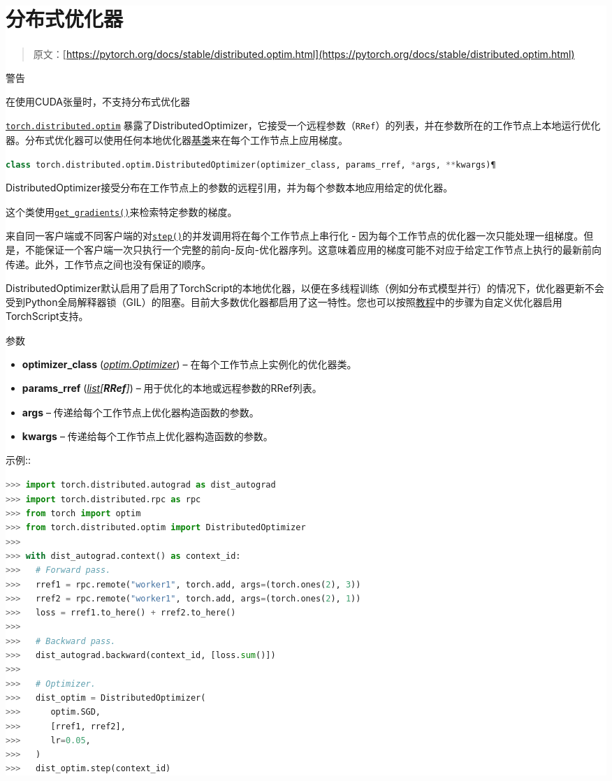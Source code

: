 # 分布式优化器

> 原文：[https://pytorch.org/docs/stable/distributed.optim.html](https://pytorch.org/docs/stable/distributed.optim.html)

警告

在使用CUDA张量时，不支持分布式优化器

[`torch.distributed.optim`](#module-torch.distributed.optim "torch.distributed.optim") 暴露了DistributedOptimizer，它接受一个远程参数（`RRef`）的列表，并在参数所在的工作节点上本地运行优化器。分布式优化器可以使用任何本地优化器[基类](optim.html#optimizer-algorithms)来在每个工作节点上应用梯度。

```py
class torch.distributed.optim.DistributedOptimizer(optimizer_class, params_rref, *args, **kwargs)¶
```

DistributedOptimizer接受分布在工作节点上的参数的远程引用，并为每个参数本地应用给定的优化器。

这个类使用[`get_gradients()`](rpc.html#torch.distributed.autograd.get_gradients "torch.distributed.autograd.get_gradients")来检索特定参数的梯度。

来自同一客户端或不同客户端的对[`step()`](#torch.distributed.optim.DistributedOptimizer.step "torch.distributed.optim.DistributedOptimizer.step")的并发调用将在每个工作节点上串行化 - 因为每个工作节点的优化器一次只能处理一组梯度。但是，不能保证一个客户端一次只执行一个完整的前向-反向-优化器序列。这意味着应用的梯度可能不对应于给定工作节点上执行的最新前向传递。此外，工作节点之间也没有保证的顺序。

DistributedOptimizer默认启用了启用了TorchScript的本地优化器，以便在多线程训练（例如分布式模型并行）的情况下，优化器更新不会受到Python全局解释器锁（GIL）的阻塞。目前大多数优化器都启用了这一特性。您也可以按照[教程](https://github.com/pytorch/tutorials/pull/1465)中的步骤为自定义优化器启用TorchScript支持。

参数

+   **optimizer_class** ([*optim.Optimizer*](optim.html#torch.optim.Optimizer "torch.optim.Optimizer")) – 在每个工作节点上实例化的优化器类。

+   **params_rref** ([*list*](https://docs.python.org/3/library/stdtypes.html#list "(in Python v3.12)")*[**RRef**]*) – 用于优化的本地或远程参数的RRef列表。

+   **args** – 传递给每个工作节点上优化器构造函数的参数。

+   **kwargs** – 传递给每个工作节点上优化器构造函数的参数。

示例::

```py
>>> import torch.distributed.autograd as dist_autograd
>>> import torch.distributed.rpc as rpc
>>> from torch import optim
>>> from torch.distributed.optim import DistributedOptimizer
>>>
>>> with dist_autograd.context() as context_id:
>>>   # Forward pass.
>>>   rref1 = rpc.remote("worker1", torch.add, args=(torch.ones(2), 3))
>>>   rref2 = rpc.remote("worker1", torch.add, args=(torch.ones(2), 1))
>>>   loss = rref1.to_here() + rref2.to_here()
>>>
>>>   # Backward pass.
>>>   dist_autograd.backward(context_id, [loss.sum()])
>>>
>>>   # Optimizer.
>>>   dist_optim = DistributedOptimizer(
>>>      optim.SGD,
>>>      [rref1, rref2],
>>>      lr=0.05,
>>>   )
>>>   dist_optim.step(context_id) 
```
